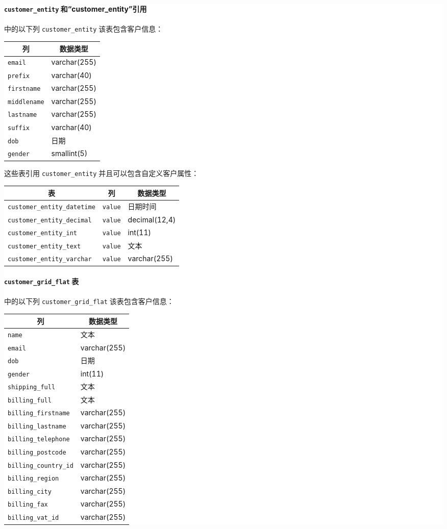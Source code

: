 #### `customer_entity` 和“customer_entity”引用

中的以下列 `customer_entity` 该表包含客户信息：

| 列 | 数据类型 |
| ------------ | ------------ |
| `email` | varchar(255) |
| `prefix` | varchar(40) |
| `firstname` | varchar(255) |
| `middlename` | varchar(255) |
| `lastname` | varchar(255) |
| `suffix` | varchar(40) |
| `dob` | 日期 |
| `gender` | smallint(5) |

这些表引用 `customer_entity` 并且可以包含自定义客户属性：

| 表 | 列 | 数据类型 |
| -------------------------- | ------- | ------------- |
| `customer_entity_datetime` | `value` | 日期时间 |
| `customer_entity_decimal` | `value` | decimal(12,4) |
| `customer_entity_int` | `value` | int(11) |
| `customer_entity_text` | `value` | 文本 |
| `customer_entity_varchar` | `value` | varchar(255) |

#### `customer_grid_flat` 表

中的以下列 `customer_grid_flat` 该表包含客户信息：

| 列 | 数据类型 |
| -------------------- | ------------ |
| `name` | 文本 |
| `email` | varchar(255) |
| `dob` | 日期 |
| `gender` | int(11) |
| `shipping_full` | 文本 |
| `billing_full` | 文本 |
| `billing_firstname` | varchar(255) |
| `billing_lastname` | varchar(255) |
| `billing_telephone` | varchar(255) |
| `billing_postcode` | varchar(255) |
| `billing_country_id` | varchar(255) |
| `billing_region` | varchar(255) |
| `billing_city` | varchar(255) |
| `billing_fax` | varchar(255) |
| `billing_vat_id` | varchar(255) |